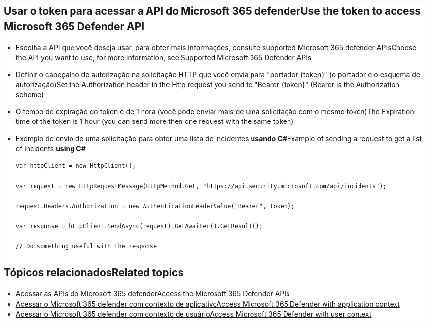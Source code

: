 ## <a name="use-the-token-to-access-microsoft-365-defender-api"></a><span data-ttu-id="55a00-187">Usar o token para acessar a API do Microsoft 365 defender</span><span class="sxs-lookup"><span data-stu-id="55a00-187">Use the token to access Microsoft 365 Defender API</span></span>

- <span data-ttu-id="55a00-188">Escolha a API que você deseja usar, para obter mais informações, consulte [supported Microsoft 365 defender APIs](api-supported.md)</span><span class="sxs-lookup"><span data-stu-id="55a00-188">Choose the API you want to use, for more information, see [Supported Microsoft 365 Defender APIs](api-supported.md)</span></span>
- <span data-ttu-id="55a00-189">Definir o cabeçalho de autorização na solicitação HTTP que você envia para "portador {token}" (o portador é o esquema de autorização)</span><span class="sxs-lookup"><span data-stu-id="55a00-189">Set the Authorization header in the Http request you send to "Bearer {token}" (Bearer is the Authorization scheme)</span></span>
- <span data-ttu-id="55a00-190">O tempo de expiração do token é de 1 hora (você pode enviar mais de uma solicitação com o mesmo token)</span><span class="sxs-lookup"><span data-stu-id="55a00-190">The Expiration time of the token is 1 hour (you can send more then one request with the same token)</span></span>

- <span data-ttu-id="55a00-191">Exemplo de envio de uma solicitação para obter uma lista de incidentes **usando C#**</span><span class="sxs-lookup"><span data-stu-id="55a00-191">Example of sending a request to get a list of incidents **using C#**</span></span> 
    ```
    var httpClient = new HttpClient();

    var request = new HttpRequestMessage(HttpMethod.Get, "https://api.security.microsoft.com/api/incidents");

    request.Headers.Authorization = new AuthenticationHeaderValue("Bearer", token);

    var response = httpClient.SendAsync(request).GetAwaiter().GetResult();

    // Do something useful with the response
    ```

## <a name="related-topics"></a><span data-ttu-id="55a00-192">Tópicos relacionados</span><span class="sxs-lookup"><span data-stu-id="55a00-192">Related topics</span></span> 

- [<span data-ttu-id="55a00-193">Acessar as APIs do Microsoft 365 defender</span><span class="sxs-lookup"><span data-stu-id="55a00-193">Access the Microsoft 365 Defender APIs</span></span>](api-access.md)
- [<span data-ttu-id="55a00-194">Acessar o Microsoft 365 defender com contexto de aplicativo</span><span class="sxs-lookup"><span data-stu-id="55a00-194">Access  Microsoft 365 Defender with application context</span></span>](api-create-app-web.md)
- [<span data-ttu-id="55a00-195">Acessar o Microsoft 365 defender com contexto de usuário</span><span class="sxs-lookup"><span data-stu-id="55a00-195">Access  Microsoft 365 Defender with user context</span></span>](api-create-app-user-context.md)

